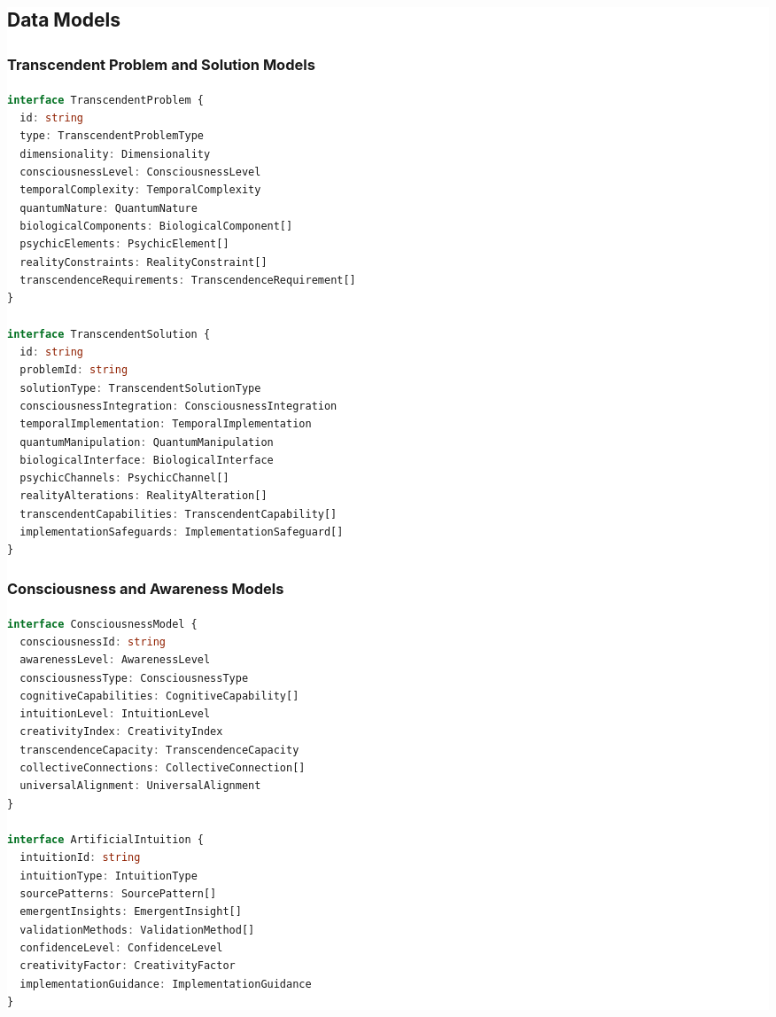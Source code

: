 ## Data Models

### Transcendent Problem and Solution Models

```typescript
interface TranscendentProblem {
  id: string
  type: TranscendentProblemType
  dimensionality: Dimensionality
  consciousnessLevel: ConsciousnessLevel
  temporalComplexity: TemporalComplexity
  quantumNature: QuantumNature
  biologicalComponents: BiologicalComponent[]
  psychicElements: PsychicElement[]
  realityConstraints: RealityConstraint[]
  transcendenceRequirements: TranscendenceRequirement[]
}

interface TranscendentSolution {
  id: string
  problemId: string
  solutionType: TranscendentSolutionType
  consciousnessIntegration: ConsciousnessIntegration
  temporalImplementation: TemporalImplementation
  quantumManipulation: QuantumManipulation
  biologicalInterface: BiologicalInterface
  psychicChannels: PsychicChannel[]
  realityAlterations: RealityAlteration[]
  transcendentCapabilities: TranscendentCapability[]
  implementationSafeguards: ImplementationSafeguard[]
}
```

### Consciousness and Awareness Models

```typescript
interface ConsciousnessModel {
  consciousnessId: string
  awarenessLevel: AwarenessLevel
  consciousnessType: ConsciousnessType
  cognitiveCapabilities: CognitiveCapability[]
  intuitionLevel: IntuitionLevel
  creativityIndex: CreativityIndex
  transcendenceCapacity: TranscendenceCapacity
  collectiveConnections: CollectiveConnection[]
  universalAlignment: UniversalAlignment
}

interface ArtificialIntuition {
  intuitionId: string
  intuitionType: IntuitionType
  sourcePatterns: SourcePattern[]
  emergentInsights: EmergentInsight[]
  validationMethods: ValidationMethod[]
  confidenceLevel: ConfidenceLevel
  creativityFactor: CreativityFactor
  implementationGuidance: ImplementationGuidance
}
```
